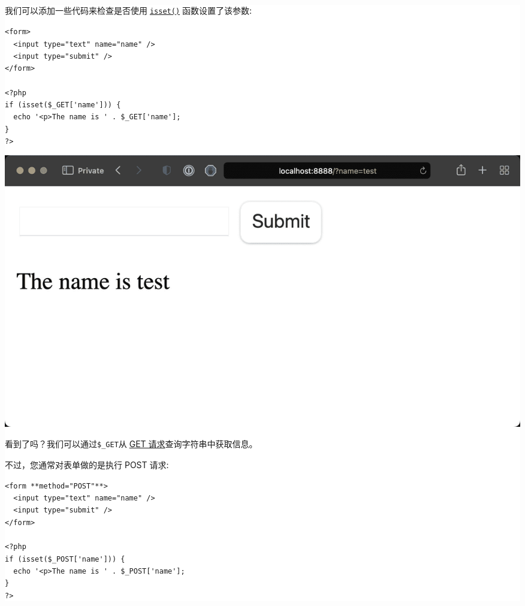 我们可以添加一些代码来检查是否使用 [`isset()`](https://www.php.net/manual/en/function.isset.php) 函数设置了该参数:

```
<form>
  <input type="text" name="name" />
  <input type="submit" />
</form>

<?php
if (isset($_GET['name'])) {
  echo '<p>The name is ' . $_GET['name'];
}
?> 
```

![Screen Shot 2022-06-27 at 13.56.35.jpg](img/cab8ab86f5d500097003d3c20063375c.png)

看到了吗？我们可以通过`$_GET`从 [GET 请求](https://developer.mozilla.org/en-US/docs/Web/HTTP/Methods/GET)查询字符串中获取信息。

不过，您通常对表单做的是执行 POST 请求:

```
<form **method="POST"**>
  <input type="text" name="name" />
  <input type="submit" />
</form>

<?php
if (isset($_POST['name'])) {
  echo '<p>The name is ' . $_POST['name'];
}
?> 
```
